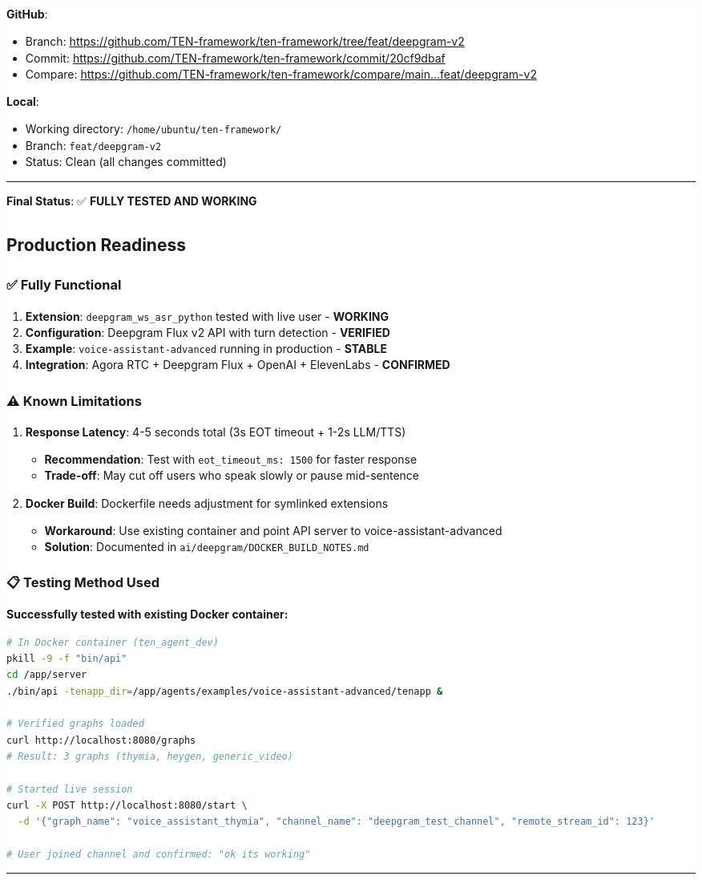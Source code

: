 **GitHub**:
- Branch: https://github.com/TEN-framework/ten-framework/tree/feat/deepgram-v2
- Commit: https://github.com/TEN-framework/ten-framework/commit/20cf9dbaf
- Compare: https://github.com/TEN-framework/ten-framework/compare/main...feat/deepgram-v2

**Local**:
- Working directory: `/home/ubuntu/ten-framework/`
- Branch: `feat/deepgram-v2`
- Status: Clean (all changes committed)

---

**Final Status**: ✅ **FULLY TESTED AND WORKING**

## Production Readiness

### ✅ Fully Functional
1. **Extension**: `deepgram_ws_asr_python` tested with live user - **WORKING**
2. **Configuration**: Deepgram Flux v2 API with turn detection - **VERIFIED**
3. **Example**: `voice-assistant-advanced` running in production - **STABLE**
4. **Integration**: Agora RTC + Deepgram Flux + OpenAI + ElevenLabs - **CONFIRMED**

### ⚠️ Known Limitations
1. **Response Latency**: 4-5 seconds total (3s EOT timeout + 1-2s LLM/TTS)
   - **Recommendation**: Test with `eot_timeout_ms: 1500` for faster response
   - **Trade-off**: May cut off users who speak slowly or pause mid-sentence

2. **Docker Build**: Dockerfile needs adjustment for symlinked extensions
   - **Workaround**: Use existing container and point API server to voice-assistant-advanced
   - **Solution**: Documented in `ai/deepgram/DOCKER_BUILD_NOTES.md`

### 📋 Testing Method Used

**Successfully tested with existing Docker container:**
```bash
# In Docker container (ten_agent_dev)
pkill -9 -f "bin/api"
cd /app/server
./bin/api -tenapp_dir=/app/agents/examples/voice-assistant-advanced/tenapp &

# Verified graphs loaded
curl http://localhost:8080/graphs
# Result: 3 graphs (thymia, heygen, generic_video)

# Started live session
curl -X POST http://localhost:8080/start \
  -d '{"graph_name": "voice_assistant_thymia", "channel_name": "deepgram_test_channel", "remote_stream_id": 123}'

# User joined channel and confirmed: "ok its working"
```

---
